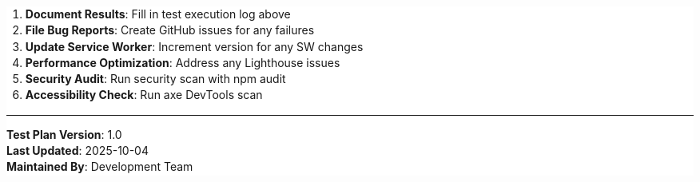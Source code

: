 1. **Document Results**: Fill in test execution log above
2. **File Bug Reports**: Create GitHub issues for any failures
3. **Update Service Worker**: Increment version for any SW changes
4. **Performance Optimization**: Address any Lighthouse issues
5. **Security Audit**: Run security scan with npm audit
6. **Accessibility Check**: Run axe DevTools scan

---

**Test Plan Version**: 1.0  
**Last Updated**: 2025-10-04  
**Maintained By**: Development Team
